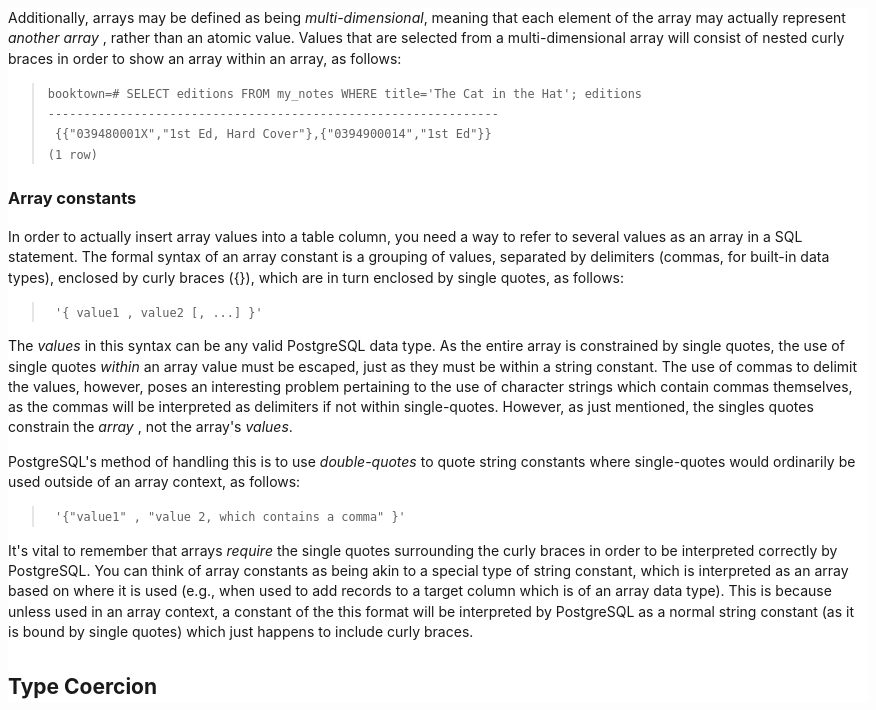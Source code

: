 Additionally, arrays may be defined as being *multi-dimensional*, meaning that each element of the array may actually represent *another
array* , rather than an atomic value. Values that are selected from a multi-dimensional array will consist of nested curly braces in order to
show an array within an array, as follows:

> ``` 
> booktown=# SELECT editions FROM my_notes WHERE title='The Cat in the Hat'; editions
> ---------------------------------------------------------------
>  {{"039480001X","1st Ed, Hard Cover"},{"0394900014","1st Ed"}}
> (1 row)
> ```

### Array constants

In order to actually insert array values into a table column, you need a way to refer to several values as an array in a SQL statement. The
formal syntax of an array constant is a grouping of values, separated by delimiters (commas, for built-in data types), enclosed by curly braces
({}), which are in turn enclosed by single quotes, as follows:

> ``` 
>  '{ value1 , value2 [, ...] }'
> ```

The *values* in this syntax can be any valid PostgreSQL data type. As the entire array is constrained by single quotes, the use of single
quotes *within* an array value must be escaped, just as they must be within a string constant. The use of commas to delimit the values,
however, poses an interesting problem pertaining to the use of character strings which contain commas themselves, as the commas will be
interpreted as delimiters if not within single-quotes. However, as just mentioned, the singles quotes constrain the *array* , not the array's
*values*.

PostgreSQL's method of handling this is to use *double-quotes* to quote string constants where single-quotes would ordinarily be used outside of
an array context, as follows:

> ``` 
>  '{"value1" , "value 2, which contains a comma" }'
> ```

It's vital to remember that arrays *require* the single quotes surrounding the curly braces in order to be interpreted correctly by
PostgreSQL. You can think of array constants as being akin to a special type of string constant, which is interpreted as an array based on where
it is used (e.g., when used to add records to a target column which is of an array data type). This is because unless used in an array context,
a constant of the this format will be interpreted by PostgreSQL as a normal string constant (as it is bound by single quotes) which just
happens to include curly braces.

## Type Coercion

